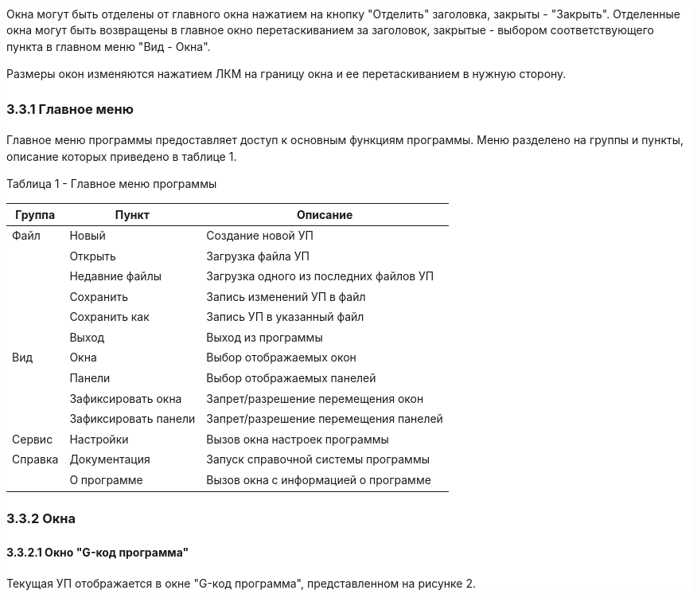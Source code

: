 Окна могут быть отделены от главного окна нажатием на кнопку "Отделить" заголовка, закрыты - "Закрыть". Отделенные окна могут быть возвращены в главное окно перетаскиванием за заголовок, закрытые - выбором соответствующего пункта в главном меню "Вид - Окна".

Размеры окон изменяются нажатием ЛКМ на границу окна и ее перетаскиванием в нужную сторону.

### 3.3.1 Главное меню

Главное меню программы предоставляет доступ к основным функциям программы. Меню разделено на группы и пункты, описание которых приведено в таблице 1.

Таблица 1 - Главное меню программы

| Группа     | Пункт                | Описание                                 |
|------------|----------------------|------------------------------------------|
| Файл       | Новый                | Создание новой УП                        |
|            | Открыть              | Загрузка файла УП                        |
|            | Недавние файлы       | Загрузка одного из последних файлов УП   |
|            | Сохранить            | Запись изменений УП в файл               |
|            | Сохранить как        | Запись УП в указанный файл               |
|            | Выход                | Выход из программы                       |
| Вид        | Окна                 | Выбор отображаемых окон                  |
|            | Панели               | Выбор отображаемых панелей               |
|            | Зафиксировать окна   | Запрет/разрешение перемещения окон       |
|            | Зафиксировать панели | Запрет/разрешение перемещения панелей    |
| Сервис     | Настройки            | Вызов окна настроек программы            |
| Справка    | Документация         | Запуск справочной системы программы      |
|            | О программе          | Вызов окна с информацией о программе     |

### 3.3.2 Окна

#### 3.3.2.1 Окно "G-код программа"

Текущая УП отображается в окне "G-код программа", представленном на рисунке 2.
